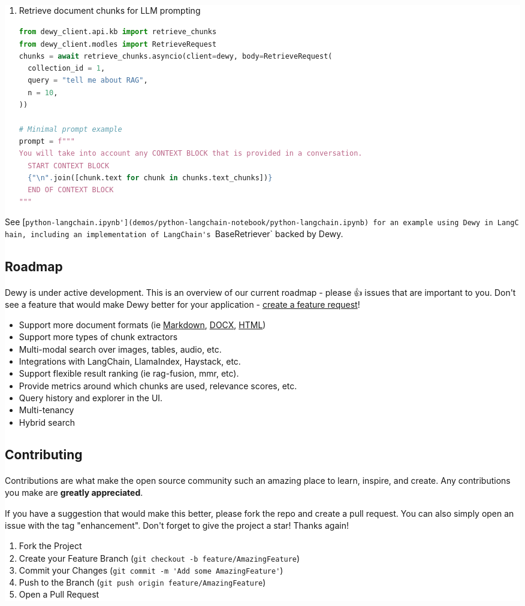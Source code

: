 1. Retrieve document chunks for LLM prompting
    ```python
    from dewy_client.api.kb import retrieve_chunks
    from dewy_client.modles import RetrieveRequest
    chunks = await retrieve_chunks.asyncio(client=dewy, body=RetrieveRequest(
      collection_id = 1,
      query = "tell me about RAG",
      n = 10,
    ))

    # Minimal prompt example
    prompt = f"""
    You will take into account any CONTEXT BLOCK that is provided in a conversation.
      START CONTEXT BLOCK
      {"\n".join([chunk.text for chunk in chunks.text_chunks])}
      END OF CONTEXT BLOCK
    """
    ```

See [`python-langchain.ipynb'](demos/python-langchain-notebook/python-langchain.ipynb) for an example using Dewy in LangChain, including an implementation of LangChain's `BaseRetriever` backed by Dewy.

## Roadmap

Dewy is under active development.
This is an overview of our current roadmap - please 👍 issues that are important to you.
Don't see a feature that would make Dewy better for your application - [create a feature request](https://github.com/DewyKB/dewy/issues)!

* Support more document formats (ie [Markdown](https://github.com/DewyKB/dewy/issues/29), [DOCX](https://github.com/DewyKB/dewy/issues/28), [HTML](https://github.com/DewyKB/dewy/issues/27))
* Support more types of chunk extractors
* Multi-modal search over images, tables, audio, etc.
* Integrations with LangChain, LlamaIndex, Haystack, etc.
* Support flexible result ranking (ie rag-fusion, mmr, etc).
* Provide metrics around which chunks are used, relevance scores, etc.
* Query history and explorer in the UI.
* Multi-tenancy
* Hybrid search


## Contributing

Contributions are what make the open source community such an amazing place to learn, inspire, and create. Any contributions you make are **greatly appreciated**.

If you have a suggestion that would make this better, please fork the repo and create a pull request. You can also simply open an issue with the tag "enhancement".
Don't forget to give the project a star! Thanks again!

1. Fork the Project
2. Create your Feature Branch (`git checkout -b feature/AmazingFeature`)
3. Commit your Changes (`git commit -m 'Add some AmazingFeature'`)
4. Push to the Branch (`git push origin feature/AmazingFeature`)
5. Open a Pull Request
